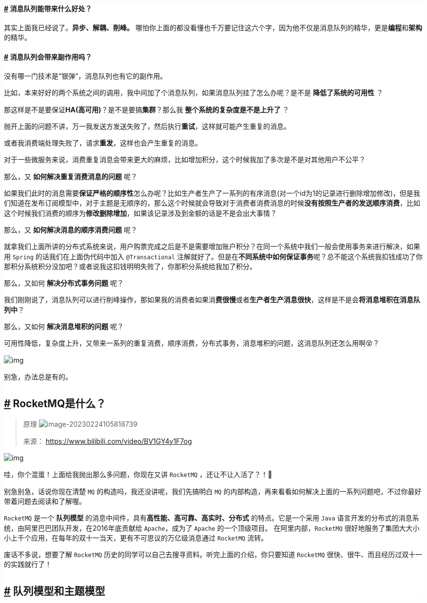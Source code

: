 #### [#](#消息队列能带来什么好处) 消息队列能带来什么好处？

其实上面我已经说了。**异步、解耦、削峰。** 哪怕你上面的都没看懂也千万要记住这六个字，因为他不仅是消息队列的精华，更是**编程**和**架构**的精华。

#### [#](#消息队列会带来副作用吗) 消息队列会带来副作用吗？

没有哪一门技术是“银弹”，消息队列也有它的副作用。

比如，本来好好的两个系统之间的调用，我中间加了个消息队列，如果消息队列挂了怎么办呢？是不是 **降低了系统的可用性** ？

那这样是不是要保证**HA(高可用)**？是不是要搞**集群**？那么我 **整个系统的复杂度是不是上升了** ？

抛开上面的问题不讲，万一我发送方发送失败了，然后执行**重试**，这样就可能产生重复的消息。

或者我消费端处理失败了，请求**重发**，这样也会产生重复的消息。

对于一些微服务来说，消费重复消息会带来更大的麻烦，比如增加积分，这个时候我加了多次是不是对其他用户不公平？

那么，又 **如何解决重复消费消息的问题** 呢？

如果我们此时的消息需要**保证严格的顺序性**怎么办呢？比如生产者生产了一系列的有序消息(对一个id为1的记录进行删除增加修改)，但是我们知道在发布订阅模型中，对于主题是无顺序的，那么这个时候就会导致对于消费者消费消息的时候**没有按照生产者的发送顺序消费**，比如这个时候我们消费的顺序为**修改删除增加**，如果该记录涉及到金额的话是不是会出大事情？

那么，又 **如何解决消息的顺序消费问题** 呢？

就拿我们上面所讲的分布式系统来说，用户购票完成之后是不是需要增加账户积分？在同一个系统中我们一般会使用事务来进行解决，如果用 `Spring` 的话我们在上面伪代码中加入 `@Transactional` 注解就好了。但是在**不同系统中如何保证事务**呢？总不能这个系统我扣钱成功了你那积分系统积分没加吧？或者说我这扣钱明明失败了，你那积分系统给我加了积分。

那么，又如何 **解决分布式事务问题** 呢？

我们刚刚说了，消息队列可以进行削峰操作，那如果我的消费者如果消**费很慢**或者**生产者生产消息很快**，这样是不是会**将消息堆积在消息队列中**？

那么，又如何 **解决消息堆积的问题** 呢？

可用性降低，复杂度上升，又带来一系列的重复消费，顺序消费，分布式事务，消息堆积的问题，这消息队列还怎么用啊😵？

![img](images/mypost/16ef382d709abc9d.png)

别急，办法总是有的。

## [#](#rocketmq是什么) RocketMQ是什么？

> 原理  ![image-20230224105818739](images/mypost/image-20230224105818739.png)
>
> 来源： https://www.bilibili.com/video/BV1GY4y1F7og  
> 

![img](https://my-blog-to-use.oss-cn-beijing.aliyuncs.com/2019-11/16ef383014430799.jpg)

哇，你个混蛋！上面给我抛出那么多问题，你现在又讲 `RocketMQ` ，还让不让人活了？！🤬

别急别急，话说你现在清楚 `MQ` 的构造吗，我还没讲呢，我们先搞明白 `MQ` 的内部构造，再来看看如何解决上面的一系列问题吧，不过你最好带着问题去阅读和了解喔。

`RocketMQ` 是一个 **队列模型** 的消息中间件，具有**高性能、高可靠、高实时、分布式** 的特点。它是一个采用 `Java` 语言开发的分布式的消息系统，由阿里巴巴团队开发，在2016年底贡献给 `Apache`，成为了 `Apache` 的一个顶级项目。 在阿里内部，`RocketMQ` 很好地服务了集团大大小小上千个应用，在每年的双十一当天，更有不可思议的万亿级消息通过 `RocketMQ` 流转。

废话不多说，想要了解 `RocketMQ` 历史的同学可以自己去搜寻资料。听完上面的介绍，你只要知道 `RocketMQ` 很快、很牛、而且经历过双十一的实践就行了！

## [#](#队列模型和主题模型) 队列模型和主题模型

